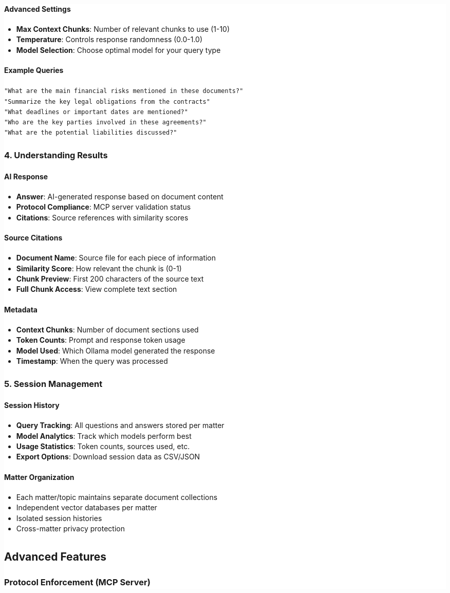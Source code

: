 #### Advanced Settings
- **Max Context Chunks**: Number of relevant chunks to use (1-10)
- **Temperature**: Controls response randomness (0.0-1.0)
- **Model Selection**: Choose optimal model for your query type

#### Example Queries
```
"What are the main financial risks mentioned in these documents?"
"Summarize the key legal obligations from the contracts"
"What deadlines or important dates are mentioned?"
"Who are the key parties involved in these agreements?"
"What are the potential liabilities discussed?"
```

### 4. Understanding Results

#### AI Response
- **Answer**: AI-generated response based on document content
- **Protocol Compliance**: MCP server validation status
- **Citations**: Source references with similarity scores

#### Source Citations
- **Document Name**: Source file for each piece of information
- **Similarity Score**: How relevant the chunk is (0-1)
- **Chunk Preview**: First 200 characters of the source text
- **Full Chunk Access**: View complete text section

#### Metadata
- **Context Chunks**: Number of document sections used
- **Token Counts**: Prompt and response token usage
- **Model Used**: Which Ollama model generated the response
- **Timestamp**: When the query was processed

### 5. Session Management

#### Session History
- **Query Tracking**: All questions and answers stored per matter
- **Model Analytics**: Track which models perform best
- **Usage Statistics**: Token counts, sources used, etc.
- **Export Options**: Download session data as CSV/JSON

#### Matter Organization
- Each matter/topic maintains separate document collections
- Independent vector databases per matter
- Isolated session histories
- Cross-matter privacy protection

## Advanced Features

### Protocol Enforcement (MCP Server)
